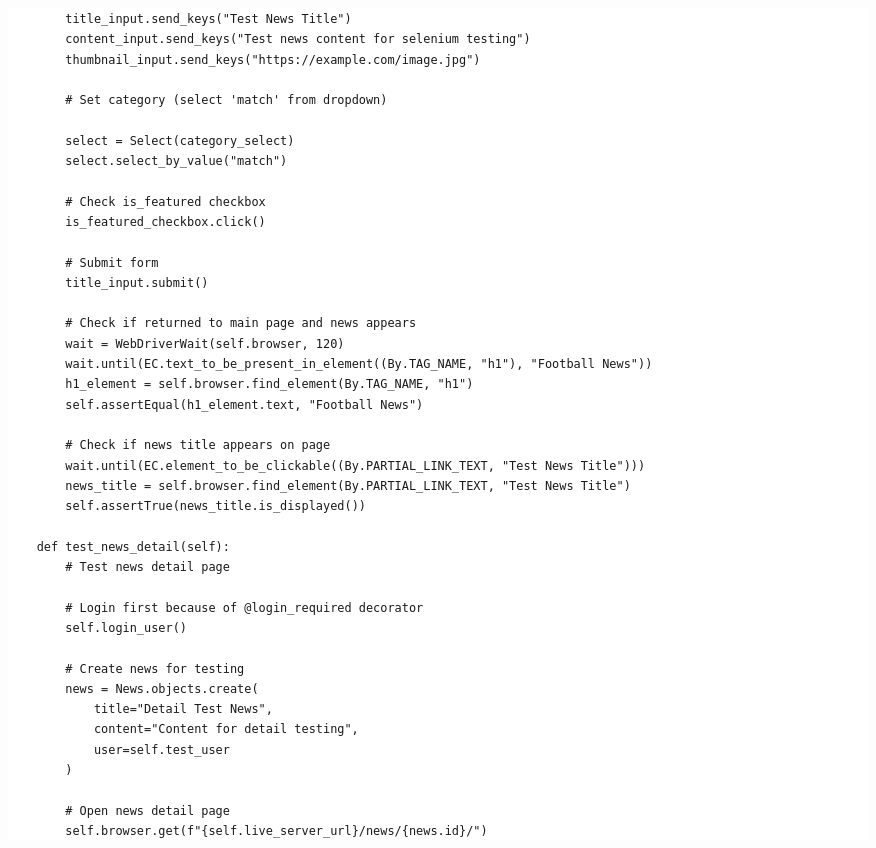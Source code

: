             title_input.send_keys("Test News Title")
            content_input.send_keys("Test news content for selenium testing")
            thumbnail_input.send_keys("https://example.com/image.jpg")

            # Set category (select 'match' from dropdown)

            select = Select(category_select)
            select.select_by_value("match")

            # Check is_featured checkbox
            is_featured_checkbox.click()

            # Submit form
            title_input.submit()

            # Check if returned to main page and news appears
            wait = WebDriverWait(self.browser, 120)
            wait.until(EC.text_to_be_present_in_element((By.TAG_NAME, "h1"), "Football News"))
            h1_element = self.browser.find_element(By.TAG_NAME, "h1")
            self.assertEqual(h1_element.text, "Football News")

            # Check if news title appears on page
            wait.until(EC.element_to_be_clickable((By.PARTIAL_LINK_TEXT, "Test News Title")))
            news_title = self.browser.find_element(By.PARTIAL_LINK_TEXT, "Test News Title")
            self.assertTrue(news_title.is_displayed())

        def test_news_detail(self):
            # Test news detail page

            # Login first because of @login_required decorator
            self.login_user()

            # Create news for testing
            news = News.objects.create(
                title="Detail Test News",
                content="Content for detail testing",
                user=self.test_user
            )

            # Open news detail page
            self.browser.get(f"{self.live_server_url}/news/{news.id}/")
